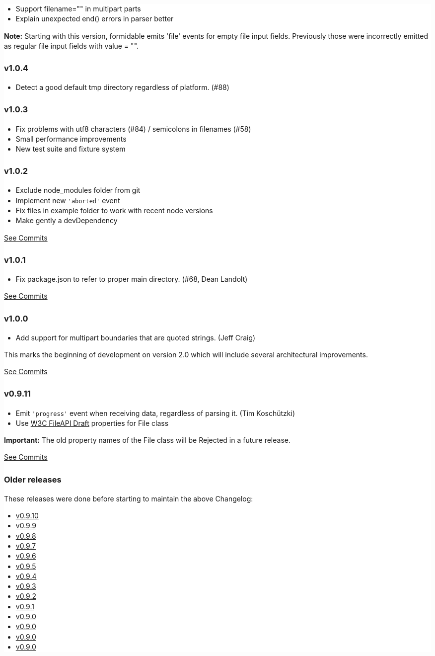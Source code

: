 * Support filename="" in multipart parts
* Explain unexpected end() errors in parser better

**Note:** Starting with this version, formidable emits 'file' events for empty
file input fields. Previously those were incorrectly emitted as regular file
input fields with value = "".

### v1.0.4

* Detect a good default tmp directory regardless of platform. (#88)

### v1.0.3

* Fix problems with utf8 characters (#84) / semicolons in filenames (#58)
* Small performance improvements
* New test suite and fixture system

### v1.0.2

* Exclude node\_modules folder from git
* Implement new `'aborted'` event
* Fix files in example folder to work with recent node versions
* Make gently a devDependency

[See Commits](https://github.com/felixge/node-formidable/compare/v1.0.1...v1.0.2)

### v1.0.1

* Fix package.json to refer to proper main directory. (#68, Dean Landolt)

[See Commits](https://github.com/felixge/node-formidable/compare/v1.0.0...v1.0.1)

### v1.0.0

* Add support for multipart boundaries that are quoted strings. (Jeff Craig)

This marks the beginning of development on version 2.0 which will include
several architectural improvements.

[See Commits](https://github.com/felixge/node-formidable/compare/v0.9.11...v1.0.0)

### v0.9.11

* Emit `'progress'` event when receiving data, regardless of parsing it. (Tim Koschützki)
* Use [W3C FileAPI Draft](http://dev.w3.org/2006/webapi/FileAPI/) properties for File class

**Important:** The old property names of the File class will be Rejected in a
future release.

[See Commits](https://github.com/felixge/node-formidable/compare/v0.9.10...v0.9.11)

### Older releases

These releases were done before starting to maintain the above Changelog:

* [v0.9.10](https://github.com/felixge/node-formidable/compare/v0.9.9...v0.9.10)
* [v0.9.9](https://github.com/felixge/node-formidable/compare/v0.9.8...v0.9.9)
* [v0.9.8](https://github.com/felixge/node-formidable/compare/v0.9.7...v0.9.8)
* [v0.9.7](https://github.com/felixge/node-formidable/compare/v0.9.6...v0.9.7)
* [v0.9.6](https://github.com/felixge/node-formidable/compare/v0.9.5...v0.9.6)
* [v0.9.5](https://github.com/felixge/node-formidable/compare/v0.9.4...v0.9.5)
* [v0.9.4](https://github.com/felixge/node-formidable/compare/v0.9.3...v0.9.4)
* [v0.9.3](https://github.com/felixge/node-formidable/compare/v0.9.2...v0.9.3)
* [v0.9.2](https://github.com/felixge/node-formidable/compare/v0.9.1...v0.9.2)
* [v0.9.1](https://github.com/felixge/node-formidable/compare/v0.9.0...v0.9.1)
* [v0.9.0](https://github.com/felixge/node-formidable/compare/v0.8.0...v0.9.0)
* [v0.9.0](https://github.com/felixge/node-formidable/compare/v0.8.0...v0.9.0)
* [v0.9.0](https://github.com/felixge/node-formidable/compare/v0.8.0...v0.9.0)
* [v0.9.0](https://github.com/felixge/node-formidable/compare/v0.8.0...v0.9.0)